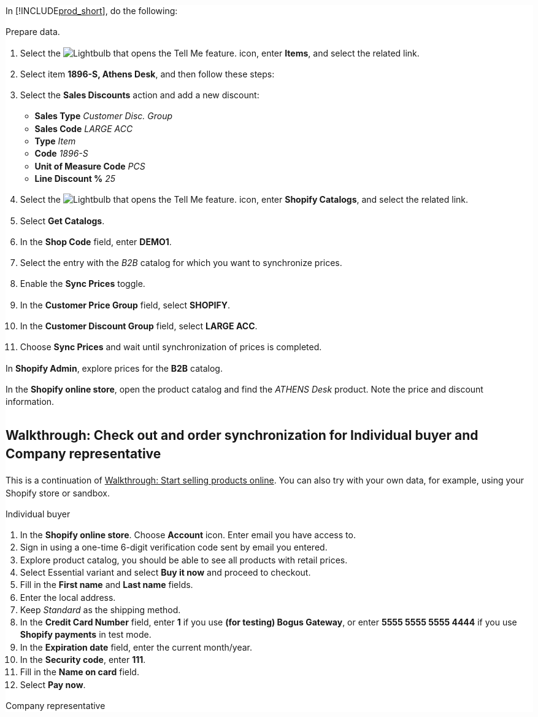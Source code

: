 In [!INCLUDE[prod_short](../includes/prod_short.md)], do the following:

Prepare data.

1. Select the ![Lightbulb that opens the Tell Me feature.](../media/ui-search/search_small.png "Tell me what you want to do") icon, enter **Items**, and select the related link.
2. Select item **1896-S, Athens Desk**, and then follow these steps:
3. Select the **Sales Discounts** action and add a new discount:

   * **Sales Type** *Customer Disc. Group*
   * **Sales Code** *LARGE ACC*
   * **Type** *Item*
   * **Code** *1896-S*
   * **Unit of Measure Code** *PCS*
   * **Line Discount %** *25*

4. Select the ![Lightbulb that opens the Tell Me feature.](../media/ui-search/search_small.png "Tell me what you want to do") icon, enter **Shopify Catalogs**, and select the related link.
5. Select **Get Catalogs**.
6. In the **Shop Code** field, enter **DEMO1**.
7. Select the entry with the *B2B* catalog for which you want to synchronize prices.
8. Enable the **Sync Prices** toggle.
9. In the **Customer Price Group** field, select **SHOPIFY**.
10. In the **Customer Discount Group** field, select **LARGE ACC**.
11. Choose **Sync Prices** and wait until synchronization of prices is completed.

In **Shopify Admin**, explore prices for the **B2B** catalog.

In the **Shopify online store**, open the product catalog and find the *ATHENS Desk* product. Note the price and discount information.

## Walkthrough: Check out and order synchronization for Individual buyer and Company representative

This is a continuation of [Walkthrough: Start selling products online](walkthrough-setting-up-and-using-shopify.md#walkthrough-start-selling-products-online). You can also try with your own data, for example, using your Shopify store or sandbox.

Individual buyer

1. In the **Shopify online store**. Choose **Account** icon. Enter email you have access to.
2. Sign in using a one-time 6-digit verification code sent by email you entered.
3. Explore product catalog, you should be able to see all products with retail prices.
4. Select Essential variant and select **Buy it now** and proceed to checkout.
5. Fill in the **First name** and **Last name** fields.
6. Enter the local address.
7. Keep *Standard* as the shipping method.
8. In the **Credit Card Number** field, enter **1** if you use **(for testing) Bogus Gateway**, or enter **5555 5555 5555 4444** if you use **Shopify payments** in test mode.
9. In the **Expiration date** field, enter the current month/year.
10. In the **Security code**, enter **111**.
11. Fill in the **Name on card** field.
12. Select **Pay now**.

Company representative
